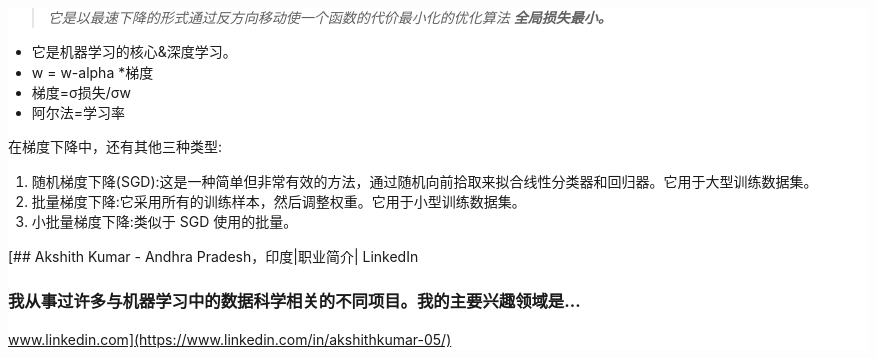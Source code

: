> *它是以最速下降的形式通过反方向移动使一个函数的代价最小化的优化算法* ***全局损失最小。***

*   它是机器学习的核心&深度学习。
*   w = w-alpha *梯度
*   梯度=σ损失/σw
*   阿尔法=学习率

在梯度下降中，还有其他三种类型:

1.  随机梯度下降(SGD):这是一种简单但非常有效的方法，通过随机向前拾取来拟合线性分类器和回归器。它用于大型训练数据集。
2.  批量梯度下降:它采用所有的训练样本，然后调整权重。它用于小型训练数据集。
3.  小批量梯度下降:类似于 SGD 使用的批量。

[](https://www.linkedin.com/in/akshithkumar-05/) [## Akshith Kumar - Andhra Pradesh，印度|职业简介| LinkedIn

### 我从事过许多与机器学习中的数据科学相关的不同项目。我的主要兴趣领域是…

www.linkedin.com](https://www.linkedin.com/in/akshithkumar-05/)